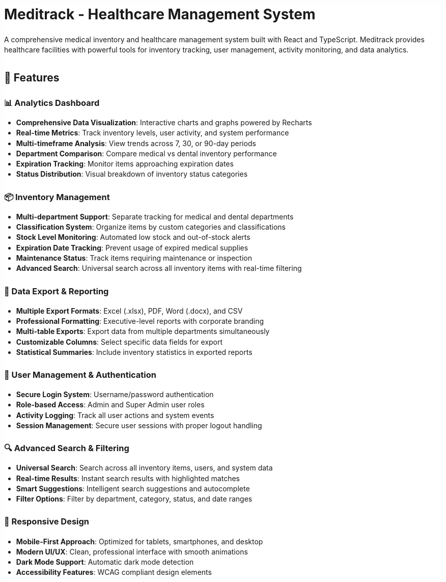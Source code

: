 # Meditrack - Healthcare Management System

A comprehensive medical inventory and healthcare management system built with React and TypeScript. Meditrack provides healthcare facilities with powerful tools for inventory tracking, user management, activity monitoring, and data analytics.

## 🏥 Features

### 📊 Analytics Dashboard
- **Comprehensive Data Visualization**: Interactive charts and graphs powered by Recharts
- **Real-time Metrics**: Track inventory levels, user activity, and system performance
- **Multi-timeframe Analysis**: View trends across 7, 30, or 90-day periods
- **Department Comparison**: Compare medical vs dental inventory performance
- **Expiration Tracking**: Monitor items approaching expiration dates
- **Status Distribution**: Visual breakdown of inventory status categories

### 📦 Inventory Management
- **Multi-department Support**: Separate tracking for medical and dental departments
- **Classification System**: Organize items by custom categories and classifications
- **Stock Level Monitoring**: Automated low stock and out-of-stock alerts
- **Expiration Date Tracking**: Prevent usage of expired medical supplies
- **Maintenance Status**: Track items requiring maintenance or inspection
- **Advanced Search**: Universal search across all inventory items with real-time filtering

### 📁 Data Export & Reporting
- **Multiple Export Formats**: Excel (.xlsx), PDF, Word (.docx), and CSV
- **Professional Formatting**: Executive-level reports with corporate branding
- **Multi-table Exports**: Export data from multiple departments simultaneously
- **Customizable Columns**: Select specific data fields for export
- **Statistical Summaries**: Include inventory statistics in exported reports

### 👥 User Management & Authentication
- **Secure Login System**: Username/password authentication
- **Role-based Access**: Admin and Super Admin user roles
- **Activity Logging**: Track all user actions and system events
- **Session Management**: Secure user sessions with proper logout handling

### 🔍 Advanced Search & Filtering
- **Universal Search**: Search across all inventory items, users, and system data
- **Real-time Results**: Instant search results with highlighted matches
- **Smart Suggestions**: Intelligent search suggestions and autocomplete
- **Filter Options**: Filter by department, category, status, and date ranges

### 📱 Responsive Design
- **Mobile-First Approach**: Optimized for tablets, smartphones, and desktop
- **Modern UI/UX**: Clean, professional interface with smooth animations
- **Dark Mode Support**: Automatic dark mode detection
- **Accessibility Features**: WCAG compliant design elements
